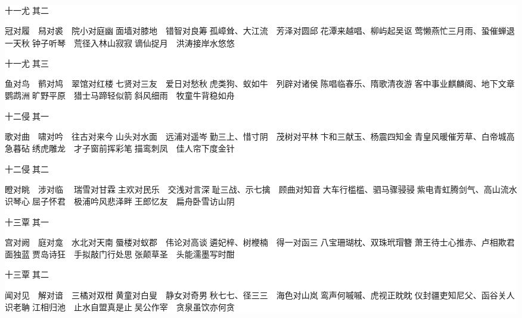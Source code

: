 十一尤 其二

冠对履　舄对裘　院小对庭幽
面墙对膝地　错智对良筹
孤嶂耸、大江流　芳泽对圆邱
花潭来越唱、柳屿起吴讴
莺懒燕忙三月雨、蛩催蝉退一天秋
钟子听琴　荒径入林山寂寂
谪仙捉月　洪涛接岸水悠悠

十一尤 其三

鱼对鸟　鹡对鸠　翠馆对红楼
七贤对三友　爱日对愁秋
虎类狗、蚁如牛　列辟对诸侯
陈唱临春乐、隋歌清夜游
客中事业麒麟阁、地下文章鹦鹉洲
旷野平原　猎士马蹄轻似箭
斜风细雨　牧童牛背稳如舟

十二侵 其一

歌对曲　啸对吟　往古对来今
山头对水面　远浦对遥岑
勤三上、惜寸阴　茂树对平林
卞和三献玉、杨震四知金
青皇风暖催芳草、白帝城高急暮砧
绣虎雕龙　才子窗前挥彩笔
描鸾刺凤　佳人帘下度金针

十二侵 其二

瞪对眺　涉对临　 瑞雪对甘霖
主欢对民乐　交浅对言深
耻三战、示七擒　顾曲对知音
大车行槛槛、驷马骤骎骎
紫电青虹腾剑气、高山流水识琴心
屈子怀君　极浦吟风悲泽畔
王郎忆友　扁舟卧雪访山阴

十三覃 其一

宫对阙　庭对龛　水北对天南
蜃楼对蚁郡　伟论对高谈
遴妃梓、树楩楠　得一对函三
八宝珊瑚枕、双珠玳瑁簪
萧王待士心推赤、卢相欺君面独蓝
贾岛诗狂　手拟敲门行处思
张颠草圣　头能濡墨写时酣

十三覃 其二

闻对见　解对谙　三橘对双柑
黄童对白叟　静女对奇男
秋七七、径三三　海色对山岚
鸾声何嘁嘁、虎视正眈眈
仪封疆吏知尼父、函谷关人识老聃
江相归池　止水自盟真是止
吴公作宰　贪泉虽饮亦何贪
